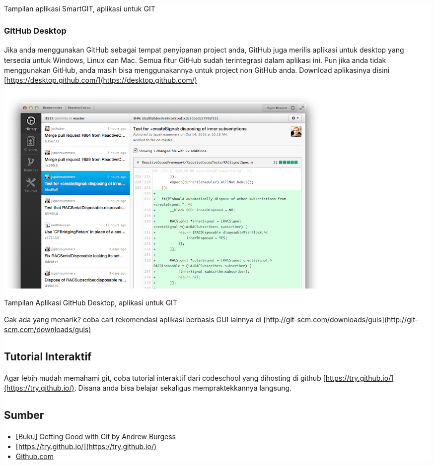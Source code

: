 Tampilan aplikasi SmartGIT, aplikasi untuk GIT

### GitHub Desktop

Jika anda menggunakan GitHub sebagai tempat penyipanan project anda, GitHub juga merilis aplikasi untuk desktop yang tersedia untuk Windows, Linux dan Mac. Semua fitur GitHub sudah terintegrasi dalam aplikasi ini. Pun jika anda tidak menggunakan GitHub, anda masih bisa menggunakannya untuk project non GitHub anda. Download aplikasinya disini [https://desktop.github.com/](https://desktop.github.com/)

![Tampilan Aplikasi GitHub Desktop](./images/github-mac.png)

Tampilan Aplikasi GitHub Desktop, aplikasi untuk GIT

Gak ada yang menarik? coba cari rekomendasi aplikasi berbasis GUI lainnya di [http://git-scm.com/downloads/guis](http://git-scm.com/downloads/guis)

## Tutorial Interaktif

Agar lebih mudah memahami git, coba tutorial interaktif dari codeschool yang dihosting di github [https://try.github.io/](https://try.github.io/). Disana anda bisa belajar sekaligus mempraktekkannya langsung.

## Sumber

- [\[Buku\] Getting Good with Git by Andrew Burgess](http://rockablepress.com/books/getting-good-with-git)
- [https://try.github.io/](https://try.github.io/)
- [Github.com](http://github.com)

